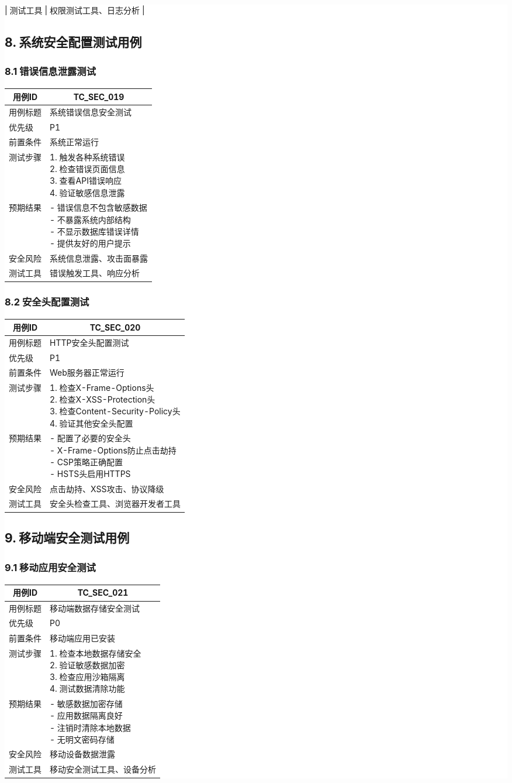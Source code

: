 | 测试工具 | 权限测试工具、日志分析 |

## 8. 系统安全配置测试用例

### 8.1 错误信息泄露测试

| 用例ID | TC_SEC_019 |
|--------|-------------|
| 用例标题 | 系统错误信息安全测试 |
| 优先级 | P1 |
| 前置条件 | 系统正常运行 |
| 测试步骤 | 1. 触发各种系统错误<br>2. 检查错误页面信息<br>3. 查看API错误响应<br>4. 验证敏感信息泄露 |
| 预期结果 | - 错误信息不包含敏感数据<br>- 不暴露系统内部结构<br>- 不显示数据库错误详情<br>- 提供友好的用户提示 |
| 安全风险 | 系统信息泄露、攻击面暴露 |
| 测试工具 | 错误触发工具、响应分析 |

### 8.2 安全头配置测试

| 用例ID | TC_SEC_020 |
|--------|-------------|
| 用例标题 | HTTP安全头配置测试 |
| 优先级 | P1 |
| 前置条件 | Web服务器正常运行 |
| 测试步骤 | 1. 检查X-Frame-Options头<br>2. 检查X-XSS-Protection头<br>3. 检查Content-Security-Policy头<br>4. 验证其他安全头配置 |
| 预期结果 | - 配置了必要的安全头<br>- X-Frame-Options防止点击劫持<br>- CSP策略正确配置<br>- HSTS头启用HTTPS |
| 安全风险 | 点击劫持、XSS攻击、协议降级 |
| 测试工具 | 安全头检查工具、浏览器开发者工具 |

## 9. 移动端安全测试用例

### 9.1 移动应用安全测试

| 用例ID | TC_SEC_021 |
|--------|-------------|
| 用例标题 | 移动端数据存储安全测试 |
| 优先级 | P0 |
| 前置条件 | 移动端应用已安装 |
| 测试步骤 | 1. 检查本地数据存储安全<br>2. 验证敏感数据加密<br>3. 检查应用沙箱隔离<br>4. 测试数据清除功能 |
| 预期结果 | - 敏感数据加密存储<br>- 应用数据隔离良好<br>- 注销时清除本地数据<br>- 无明文密码存储 |
| 安全风险 | 移动设备数据泄露 |
| 测试工具 | 移动安全测试工具、设备分析 |
